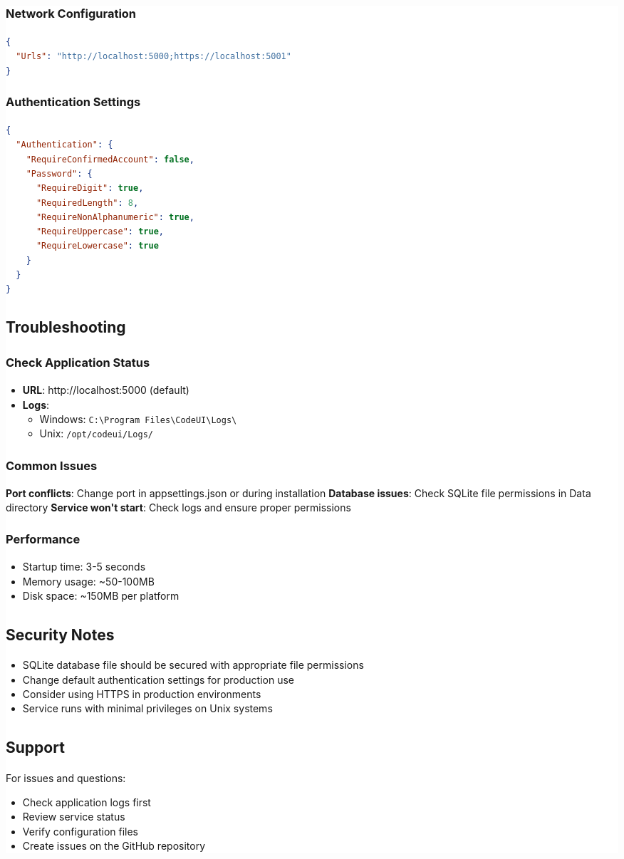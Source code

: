 ### Network Configuration
```json
{
  "Urls": "http://localhost:5000;https://localhost:5001"
}
```

### Authentication Settings
```json
{
  "Authentication": {
    "RequireConfirmedAccount": false,
    "Password": {
      "RequireDigit": true,
      "RequiredLength": 8,
      "RequireNonAlphanumeric": true,
      "RequireUppercase": true,
      "RequireLowercase": true
    }
  }
}
```

## Troubleshooting

### Check Application Status
- **URL**: http://localhost:5000 (default)
- **Logs**: 
  - Windows: `C:\Program Files\CodeUI\Logs\`
  - Unix: `/opt/codeui/Logs/`

### Common Issues

**Port conflicts**: Change port in appsettings.json or during installation
**Database issues**: Check SQLite file permissions in Data directory
**Service won't start**: Check logs and ensure proper permissions

### Performance
- Startup time: 3-5 seconds
- Memory usage: ~50-100MB
- Disk space: ~150MB per platform

## Security Notes

- SQLite database file should be secured with appropriate file permissions
- Change default authentication settings for production use
- Consider using HTTPS in production environments
- Service runs with minimal privileges on Unix systems

## Support

For issues and questions:
- Check application logs first
- Review service status
- Verify configuration files
- Create issues on the GitHub repository